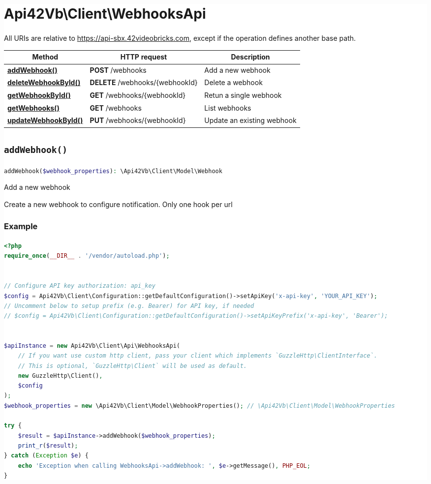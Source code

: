 # Api42Vb\Client\WebhooksApi

All URIs are relative to https://api-sbx.42videobricks.com, except if the operation defines another base path.

| Method | HTTP request | Description |
| ------------- | ------------- | ------------- |
| [**addWebhook()**](WebhooksApi.md#addWebhook) | **POST** /webhooks | Add a new webhook |
| [**deleteWebhookById()**](WebhooksApi.md#deleteWebhookById) | **DELETE** /webhooks/{webhookId} | Delete a webhook |
| [**getWebhookById()**](WebhooksApi.md#getWebhookById) | **GET** /webhooks/{webhookId} | Retun a single webhook |
| [**getWebhooks()**](WebhooksApi.md#getWebhooks) | **GET** /webhooks | List webhooks |
| [**updateWebhookById()**](WebhooksApi.md#updateWebhookById) | **PUT** /webhooks/{webhookId} | Update an existing webhook |


## `addWebhook()`

```php
addWebhook($webhook_properties): \Api42Vb\Client\Model\Webhook
```

Add a new webhook

Create a new webhook to configure notification.  Only one hook per url

### Example

```php
<?php
require_once(__DIR__ . '/vendor/autoload.php');


// Configure API key authorization: api_key
$config = Api42Vb\Client\Configuration::getDefaultConfiguration()->setApiKey('x-api-key', 'YOUR_API_KEY');
// Uncomment below to setup prefix (e.g. Bearer) for API key, if needed
// $config = Api42Vb\Client\Configuration::getDefaultConfiguration()->setApiKeyPrefix('x-api-key', 'Bearer');


$apiInstance = new Api42Vb\Client\Api\WebhooksApi(
    // If you want use custom http client, pass your client which implements `GuzzleHttp\ClientInterface`.
    // This is optional, `GuzzleHttp\Client` will be used as default.
    new GuzzleHttp\Client(),
    $config
);
$webhook_properties = new \Api42Vb\Client\Model\WebhookProperties(); // \Api42Vb\Client\Model\WebhookProperties

try {
    $result = $apiInstance->addWebhook($webhook_properties);
    print_r($result);
} catch (Exception $e) {
    echo 'Exception when calling WebhooksApi->addWebhook: ', $e->getMessage(), PHP_EOL;
}
```
